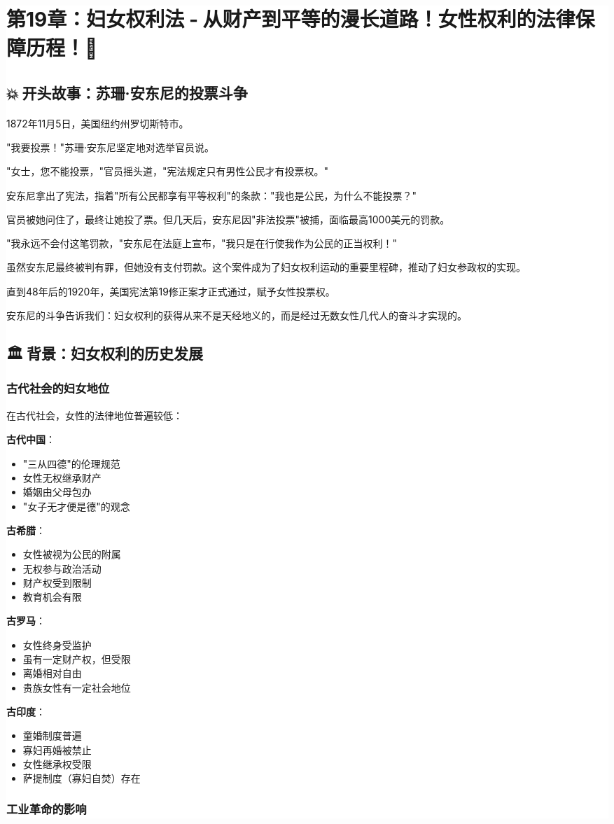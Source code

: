 # 第19章：妇女权利法 - 从财产到平等的漫长道路！女性权利的法律保障历程！👩

## 💥 开头故事：苏珊·安东尼的投票斗争

1872年11月5日，美国纽约州罗切斯特市。

"我要投票！"苏珊·安东尼坚定地对选举官员说。

"女士，您不能投票，"官员摇头道，"宪法规定只有男性公民才有投票权。"

安东尼拿出了宪法，指着"所有公民都享有平等权利"的条款："我也是公民，为什么不能投票？"

官员被她问住了，最终让她投了票。但几天后，安东尼因"非法投票"被捕，面临最高1000美元的罚款。

"我永远不会付这笔罚款，"安东尼在法庭上宣布，"我只是在行使我作为公民的正当权利！"

虽然安东尼最终被判有罪，但她没有支付罚款。这个案件成为了妇女权利运动的重要里程碑，推动了妇女参政权的实现。

直到48年后的1920年，美国宪法第19修正案才正式通过，赋予女性投票权。

安东尼的斗争告诉我们：妇女权利的获得从来不是天经地义的，而是经过无数女性几代人的奋斗才实现的。

## 🏛️ 背景：妇女权利的历史发展

### 古代社会的妇女地位

在古代社会，女性的法律地位普遍较低：

**古代中国**：
- "三从四德"的伦理规范
- 女性无权继承财产
- 婚姻由父母包办
- "女子无才便是德"的观念

**古希腊**：
- 女性被视为公民的附属
- 无权参与政治活动
- 财产权受到限制
- 教育机会有限

**古罗马**：
- 女性终身受监护
- 虽有一定财产权，但受限
- 离婚相对自由
- 贵族女性有一定社会地位

**古印度**：
- 童婚制度普遍
- 寡妇再婚被禁止
- 女性继承权受限
- 萨提制度（寡妇自焚）存在

### 工业革命的影响
